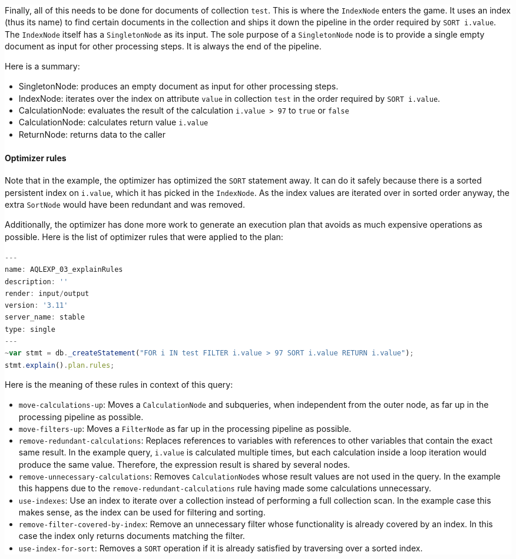 Finally, all of this needs to be done for documents of collection `test`. This is
where the `IndexNode` enters the game. It uses an index (thus its name)
to find certain documents in the collection and ships it down the pipeline in the
order required by `SORT i.value`. The `IndexNode` itself has a `SingletonNode`
as its input. The sole purpose of a `SingletonNode` node is to provide a single empty
document as input for other processing steps. It is always the end of the pipeline.

Here is a summary:
- SingletonNode: produces an empty document as input for other processing steps.
- IndexNode: iterates over the index on attribute `value` in collection `test`
  in the order required by `SORT i.value`.
- CalculationNode: evaluates the result of the calculation `i.value > 97` to `true` or `false`
- CalculationNode: calculates return value `i.value`
- ReturnNode: returns data to the caller

#### Optimizer rules

Note that in the example, the optimizer has optimized the `SORT` statement away.
It can do it safely because there is a sorted persistent index on `i.value`, which it has
picked in the `IndexNode`. As the index values are iterated over in sorted order
anyway, the extra `SortNode` would have been redundant and was removed.

Additionally, the optimizer has done more work to generate an execution plan that
avoids as much expensive operations as possible. Here is the list of optimizer rules
that were applied to the plan:

```js
---
name: AQLEXP_03_explainRules
description: ''
render: input/output
version: '3.11'
server_name: stable
type: single
---
~var stmt = db._createStatement("FOR i IN test FILTER i.value > 97 SORT i.value RETURN i.value");
stmt.explain().plan.rules;
```

Here is the meaning of these rules in context of this query:
- `move-calculations-up`: Moves a `CalculationNode` and subqueries, when independent from the outer node, 
   as far up in the processing pipeline as possible.
- `move-filters-up`: Moves a `FilterNode` as far up in the processing pipeline as
  possible.
- `remove-redundant-calculations`: Replaces references to variables with references to
  other variables that contain the exact same result. In the example query, `i.value`
  is calculated multiple times, but each calculation inside a loop iteration would
  produce the same value. Therefore, the expression result is shared by several nodes.
- `remove-unnecessary-calculations`: Removes `CalculationNode`s whose result values are
  not used in the query. In the example this happens due to the `remove-redundant-calculations`
  rule having made some calculations unnecessary.
- `use-indexes`: Use an index to iterate over a collection instead of performing a
  full collection scan. In the example case this makes sense, as the index can be
  used for filtering and sorting.
- `remove-filter-covered-by-index`: Remove an unnecessary filter whose functionality
  is already covered by an index. In this case the index only returns documents 
  matching the filter.
- `use-index-for-sort`: Removes a `SORT` operation if it is already satisfied by
  traversing over a sorted index.
